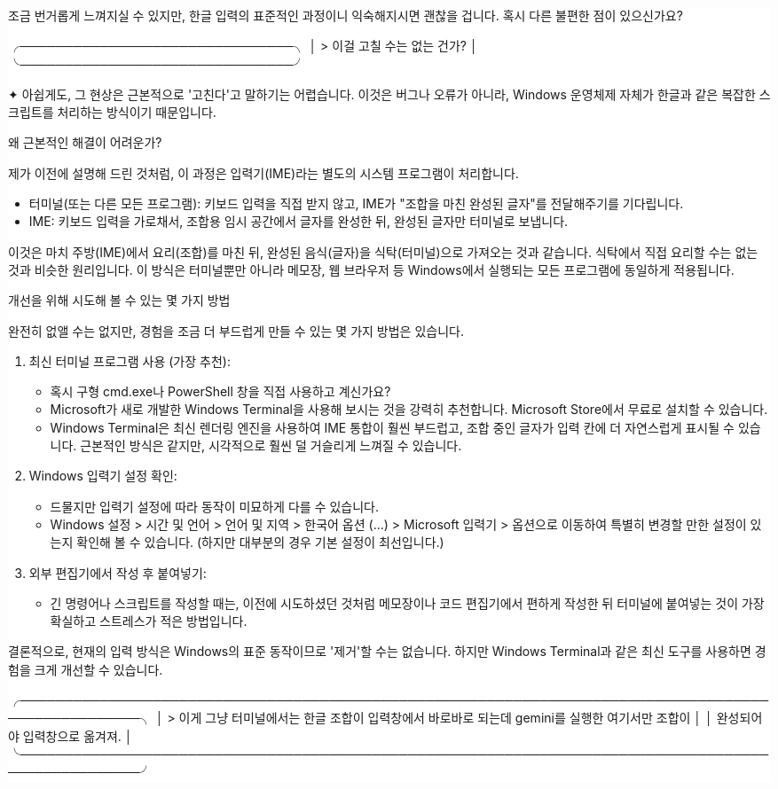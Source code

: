 
  조금 번거롭게 느껴지실 수 있지만, 한글 입력의 표준적인 과정이니 익숙해지시면 괜찮을 겁니다. 혹시
  다른 불편한 점이 있으신가요?

╭───────────────────────────────╮
│  > 이걸 고칠 수는 없는 건가?  │
╰───────────────────────────────╯

✦ 아쉽게도, 그 현상은 근본적으로 '고친다'고 말하기는 어렵습니다. 이것은 버그나 오류가 아니라, Windows
  운영체제 자체가 한글과 같은 복잡한 스크립트를 처리하는 방식이기 때문입니다.

  왜 근본적인 해결이 어려운가?

  제가 이전에 설명해 드린 것처럼, 이 과정은 입력기(IME)라는 별도의 시스템 프로그램이 처리합니다.


   * 터미널(또는 다른 모든 프로그램): 키보드 입력을 직접 받지 않고, IME가 "조합을 마친 완성된 글자"를
     전달해주기를 기다립니다.
   * IME: 키보드 입력을 가로채서, 조합용 임시 공간에서 글자를 완성한 뒤, 완성된 글자만 터미널로
     보냅니다.


  이것은 마치 주방(IME)에서 요리(조합)를 마친 뒤, 완성된 음식(글자)을 식탁(터미널)으로 가져오는 것과
  같습니다. 식탁에서 직접 요리할 수는 없는 것과 비슷한 원리입니다. 이 방식은 터미널뿐만 아니라
  메모장, 웹 브라우저 등 Windows에서 실행되는 모든 프로그램에 동일하게 적용됩니다.

  개선을 위해 시도해 볼 수 있는 몇 가지 방법

  완전히 없앨 수는 없지만, 경험을 조금 더 부드럽게 만들 수 있는 몇 가지 방법은 있습니다.


   1. 최신 터미널 프로그램 사용 (가장 추천):
       * 혹시 구형 cmd.exe나 PowerShell 창을 직접 사용하고 계신가요?
       * Microsoft가 새로 개발한 Windows Terminal을 사용해 보시는 것을 강력히 추천합니다. Microsoft
         Store에서 무료로 설치할 수 있습니다.
       * Windows Terminal은 최신 렌더링 엔진을 사용하여 IME 통합이 훨씬 부드럽고, 조합 중인 글자가
         입력 칸에 더 자연스럽게 표시될 수 있습니다. 근본적인 방식은 같지만, 시각적으로 훨씬 덜
         거슬리게 느껴질 수 있습니다.


   2. Windows 입력기 설정 확인:
       * 드물지만 입력기 설정에 따라 동작이 미묘하게 다를 수 있습니다.
       * Windows 설정 > 시간 및 언어 > 언어 및 지역 > 한국어 옵션 (...) > Microsoft 입력기 > 옵션으로
         이동하여 특별히 변경할 만한 설정이 있는지 확인해 볼 수 있습니다. (하지만 대부분의 경우 기본
         설정이 최선입니다.)


   3. 외부 편집기에서 작성 후 붙여넣기:
       * 긴 명령어나 스크립트를 작성할 때는, 이전에 시도하셨던 것처럼 메모장이나 코드 편집기에서
         편하게 작성한 뒤 터미널에 붙여넣는 것이 가장 확실하고 스트레스가 적은 방법입니다.


  결론적으로, 현재의 입력 방식은 Windows의 표준 동작이므로 '제거'할 수는 없습니다. 하지만 Windows
  Terminal과 같은 최신 도구를 사용하면 경험을 크게 개선할 수 있습니다.

╭────────────────────────────────────────────────────────────────────────────────────────────────────╮
│  > 이게 그냥 터미널에서는 한글 조합이 입력창에서 바로바로 되는데 gemini를 실행한 여기서만 조합이   │
│    완성되어야 입력창으로 옮겨져.                                                                   │
╰────────────────────────────────────────────────────────────────────────────────────────────────────╯
